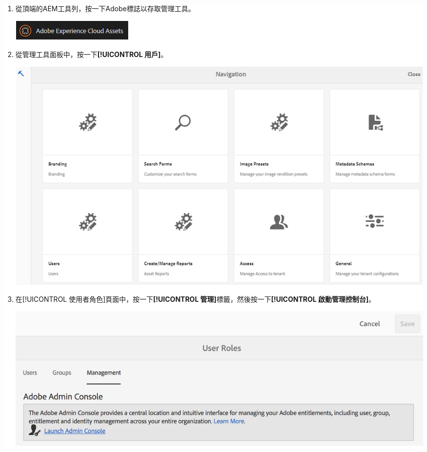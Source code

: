 1. 從頂端的AEM工具列，按一下Adobe標誌以存取管理工具。

   ![AEMLogo](assets/aemlogo.png)

1. 從管理工具面板中，按一下&#x200B;**[!UICONTROL 用戶]**。

   ![管理工具面板](assets/admin-tools-panel-8.png)

1. 在[!UICONTROL 使用者角色]頁面中，按一下&#x200B;**[!UICONTROL 管理]**&#x200B;標籤，然後按一下&#x200B;**[!UICONTROL 啟動管理控制台]**。

   ![啟動Admin Console](assets/launch_admin_console.png)
